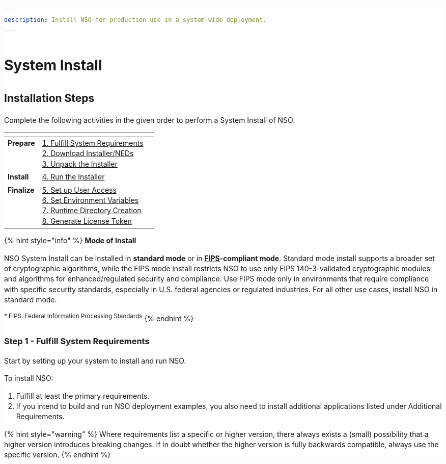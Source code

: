 ```yaml
---
description: Install NSO for production use in a system-wide deployment.
---
```


# System Install

## Installation Steps

Complete the following activities in the given order to perform a System Install of NSO.

<table data-view="cards" data-full-width="false"><thead><tr><th></th><th></th><th></th></tr></thead><tbody><tr><td><strong>Prepare</strong></td><td><a href="system-install.md#step-1-fulfill-system-requirements">1. Fulfill System Requirements</a><br><a href="system-install.md#si.download.the.installer">2. Download Installer/NEDs</a><br><a href="system-install.md#si.unpack.the.installer">3. Unpack the Installer</a></td><td></td></tr><tr><td><strong>Install</strong></td><td><a href="system-install.md#si.run.the.installer">4. Run the Installer</a></td><td></td></tr><tr><td><strong>Finalize</strong></td><td><a href="system-install.md#si.setup.user.access">5. Set up User Access</a><br><a href="system-install.md#si.set.env.variables">6. Set Environment Variables</a><br><a href="system-install.md#si.runtime.directory.creation">7. Runtime Directory Creation</a><br><a href="system-install.md#si.generate.license.token">8. Generate License Token</a></td><td></td></tr></tbody></table>

{% hint style="info" %}
**Mode of Install**

NSO System Install can be installed in **standard mode** or in [**FIPS**](https://www.nist.gov/itl/publications-0/federal-information-processing-standards-fips)**-compliant mode**. Standard mode install supports a broader set of cryptographic algorithms, while the FIPS mode install restricts NSO to use only FIPS 140-3-validated cryptographic modules and algorithms for enhanced/regulated security and compliance. Use FIPS mode only in environments that require compliance with specific security standards, especially in U.S. federal agencies or regulated industries. For all other use cases, install NSO in standard mode.

<sup>\* FIPS: Federal Information Processing Standards</sup>
{% endhint %}

### Step 1 - Fulfill System Requirements

Start by setting up your system to install and run NSO.

To install NSO:

1. Fulfill at least the primary requirements.
2. If you intend to build and run NSO deployment examples, you also need to install additional applications listed under Additional Requirements.

{% hint style="warning" %}
Where requirements list a specific or higher version, there always exists a (small) possibility that a higher version introduces breaking changes. If in doubt whether the higher version is fully backwards compatible, always use the specific version.
{% endhint %}
